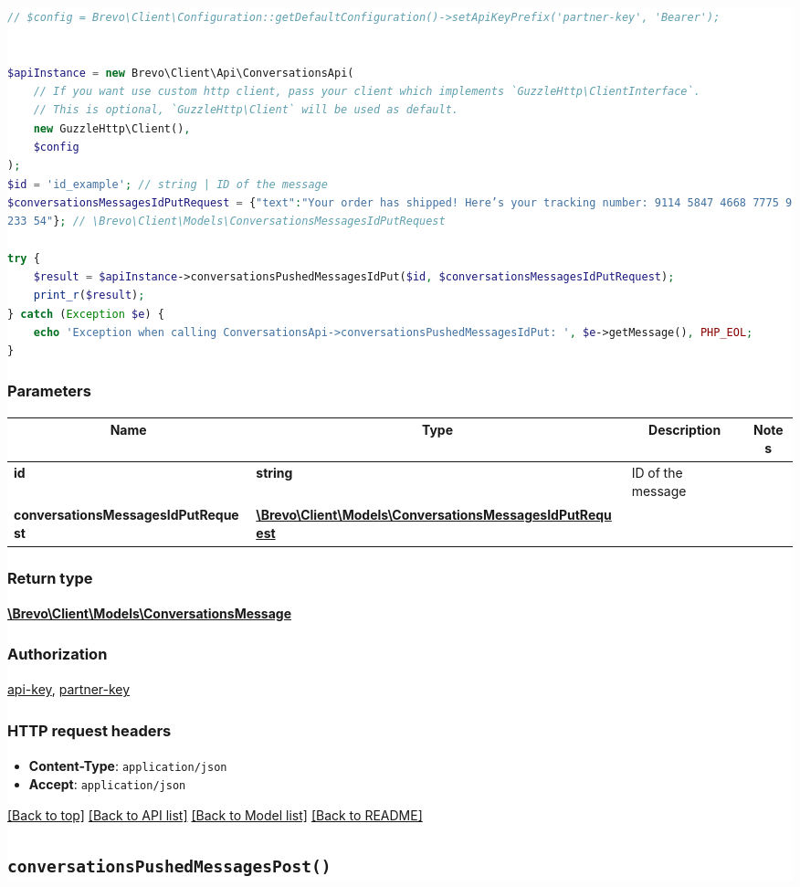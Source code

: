 ```php
// $config = Brevo\Client\Configuration::getDefaultConfiguration()->setApiKeyPrefix('partner-key', 'Bearer');


$apiInstance = new Brevo\Client\Api\ConversationsApi(
    // If you want use custom http client, pass your client which implements `GuzzleHttp\ClientInterface`.
    // This is optional, `GuzzleHttp\Client` will be used as default.
    new GuzzleHttp\Client(),
    $config
);
$id = 'id_example'; // string | ID of the message
$conversationsMessagesIdPutRequest = {"text":"Your order has shipped! Here’s your tracking number: 9114 5847 4668 7775 9233 54"}; // \Brevo\Client\Models\ConversationsMessagesIdPutRequest

try {
    $result = $apiInstance->conversationsPushedMessagesIdPut($id, $conversationsMessagesIdPutRequest);
    print_r($result);
} catch (Exception $e) {
    echo 'Exception when calling ConversationsApi->conversationsPushedMessagesIdPut: ', $e->getMessage(), PHP_EOL;
}
```

### Parameters

| Name | Type | Description  | Notes |
| ------------- | ------------- | ------------- | ------------- |
| **id** | **string**| ID of the message | |
| **conversationsMessagesIdPutRequest** | [**\Brevo\Client\Models\ConversationsMessagesIdPutRequest**](../Model/ConversationsMessagesIdPutRequest.md)|  | |

### Return type

[**\Brevo\Client\Models\ConversationsMessage**](../Model/ConversationsMessage.md)

### Authorization

[api-key](../../README.md#api-key), [partner-key](../../README.md#partner-key)

### HTTP request headers

- **Content-Type**: `application/json`
- **Accept**: `application/json`

[[Back to top]](#) [[Back to API list]](../../README.md#endpoints)
[[Back to Model list]](../../README.md#models)
[[Back to README]](../../README.md)

## `conversationsPushedMessagesPost()`
